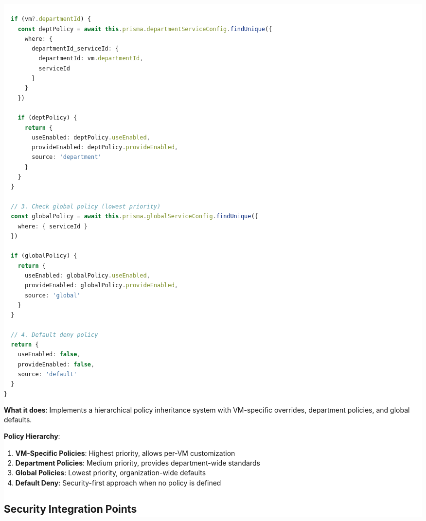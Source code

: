 ```typescript

  if (vm?.departmentId) {
    const deptPolicy = await this.prisma.departmentServiceConfig.findUnique({
      where: {
        departmentId_serviceId: { 
          departmentId: vm.departmentId, 
          serviceId 
        }
      }
    })

    if (deptPolicy) {
      return {
        useEnabled: deptPolicy.useEnabled,
        provideEnabled: deptPolicy.provideEnabled,
        source: 'department'
      }
    }
  }

  // 3. Check global policy (lowest priority)
  const globalPolicy = await this.prisma.globalServiceConfig.findUnique({
    where: { serviceId }
  })

  if (globalPolicy) {
    return {
      useEnabled: globalPolicy.useEnabled,
      provideEnabled: globalPolicy.provideEnabled,
      source: 'global'
    }
  }

  // 4. Default deny policy
  return {
    useEnabled: false,
    provideEnabled: false,
    source: 'default'
  }
}
```

**What it does**: Implements a hierarchical policy inheritance system with VM-specific overrides, department policies, and global defaults.

**Policy Hierarchy**:
1. **VM-Specific Policies**: Highest priority, allows per-VM customization
2. **Department Policies**: Medium priority, provides department-wide standards
3. **Global Policies**: Lowest priority, organization-wide defaults
4. **Default Deny**: Security-first approach when no policy is defined

## Security Integration Points
